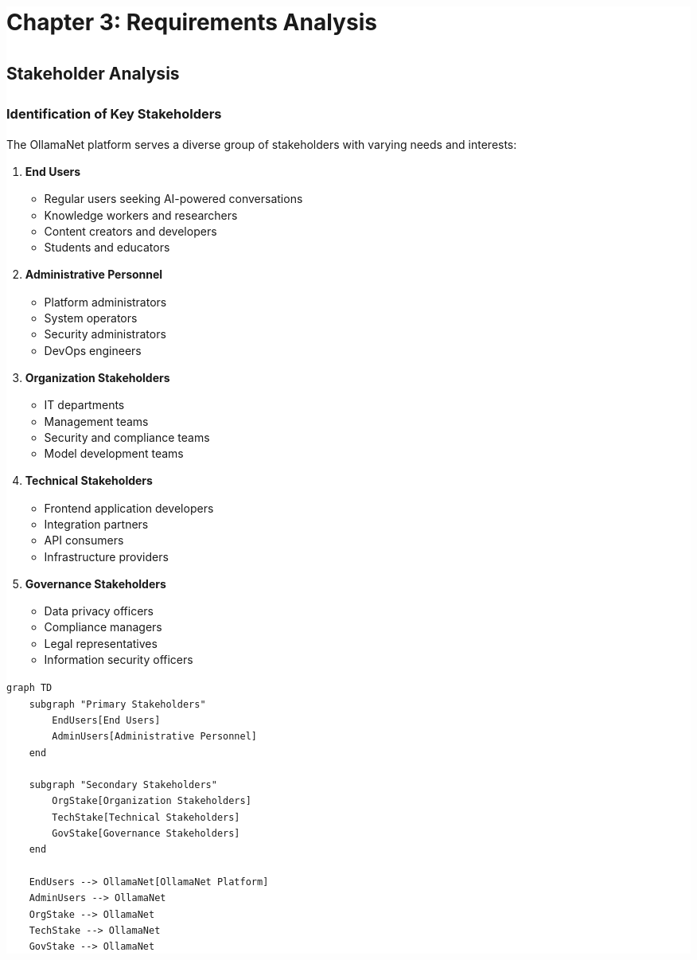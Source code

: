 # Chapter 3: Requirements Analysis

## Stakeholder Analysis

### Identification of Key Stakeholders

The OllamaNet platform serves a diverse group of stakeholders with varying needs and interests:

1. **End Users**
   - Regular users seeking AI-powered conversations
   - Knowledge workers and researchers
   - Content creators and developers
   - Students and educators

2. **Administrative Personnel**
   - Platform administrators
   - System operators
   - Security administrators
   - DevOps engineers

3. **Organization Stakeholders**
   - IT departments
   - Management teams
   - Security and compliance teams
   - Model development teams

4. **Technical Stakeholders**
   - Frontend application developers
   - Integration partners
   - API consumers
   - Infrastructure providers

5. **Governance Stakeholders**
   - Data privacy officers
   - Compliance managers
   - Legal representatives
   - Information security officers

```mermaid
graph TD
    subgraph "Primary Stakeholders"
        EndUsers[End Users]
        AdminUsers[Administrative Personnel]
    end
    
    subgraph "Secondary Stakeholders"
        OrgStake[Organization Stakeholders]
        TechStake[Technical Stakeholders]
        GovStake[Governance Stakeholders]
    end
    
    EndUsers --> OllamaNet[OllamaNet Platform]
    AdminUsers --> OllamaNet
    OrgStake --> OllamaNet
    TechStake --> OllamaNet
    GovStake --> OllamaNet
```
